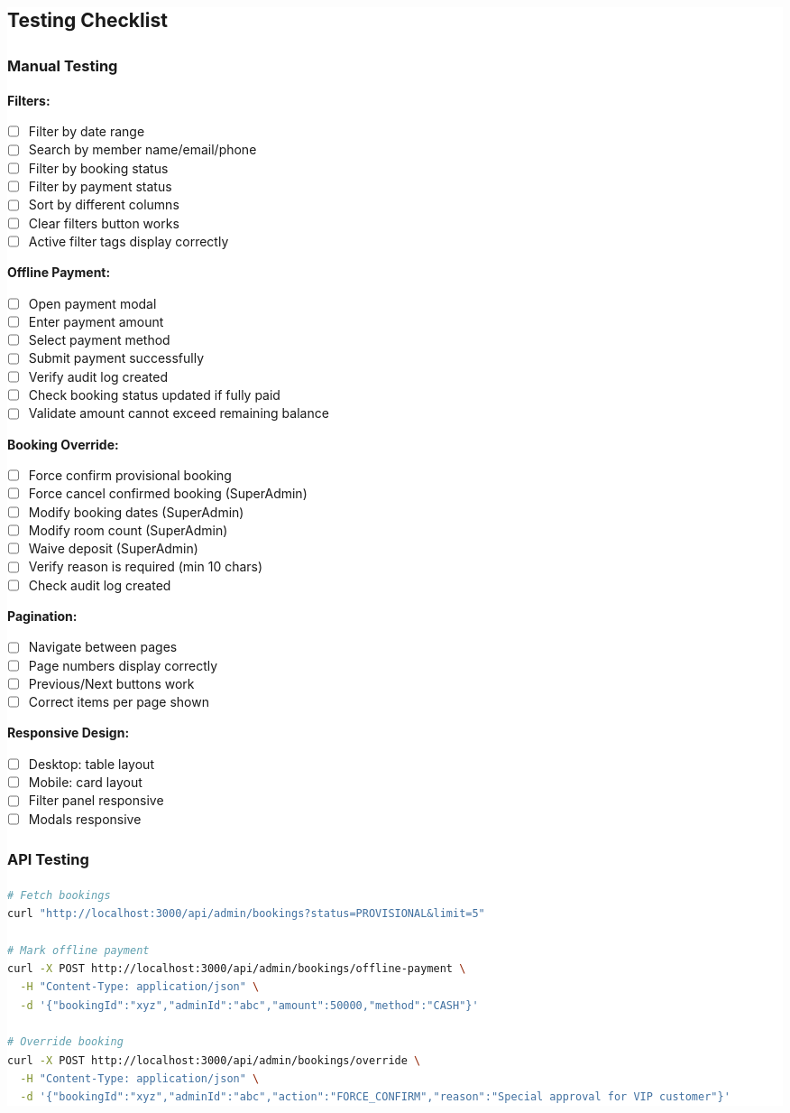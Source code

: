 ## Testing Checklist

### Manual Testing

**Filters:**
- [ ] Filter by date range
- [ ] Search by member name/email/phone
- [ ] Filter by booking status
- [ ] Filter by payment status
- [ ] Sort by different columns
- [ ] Clear filters button works
- [ ] Active filter tags display correctly

**Offline Payment:**
- [ ] Open payment modal
- [ ] Enter payment amount
- [ ] Select payment method
- [ ] Submit payment successfully
- [ ] Verify audit log created
- [ ] Check booking status updated if fully paid
- [ ] Validate amount cannot exceed remaining balance

**Booking Override:**
- [ ] Force confirm provisional booking
- [ ] Force cancel confirmed booking (SuperAdmin)
- [ ] Modify booking dates (SuperAdmin)
- [ ] Modify room count (SuperAdmin)
- [ ] Waive deposit (SuperAdmin)
- [ ] Verify reason is required (min 10 chars)
- [ ] Check audit log created

**Pagination:**
- [ ] Navigate between pages
- [ ] Page numbers display correctly
- [ ] Previous/Next buttons work
- [ ] Correct items per page shown

**Responsive Design:**
- [ ] Desktop: table layout
- [ ] Mobile: card layout
- [ ] Filter panel responsive
- [ ] Modals responsive

### API Testing

```bash
# Fetch bookings
curl "http://localhost:3000/api/admin/bookings?status=PROVISIONAL&limit=5"

# Mark offline payment
curl -X POST http://localhost:3000/api/admin/bookings/offline-payment \
  -H "Content-Type: application/json" \
  -d '{"bookingId":"xyz","adminId":"abc","amount":50000,"method":"CASH"}'

# Override booking
curl -X POST http://localhost:3000/api/admin/bookings/override \
  -H "Content-Type: application/json" \
  -d '{"bookingId":"xyz","adminId":"abc","action":"FORCE_CONFIRM","reason":"Special approval for VIP customer"}'
```
